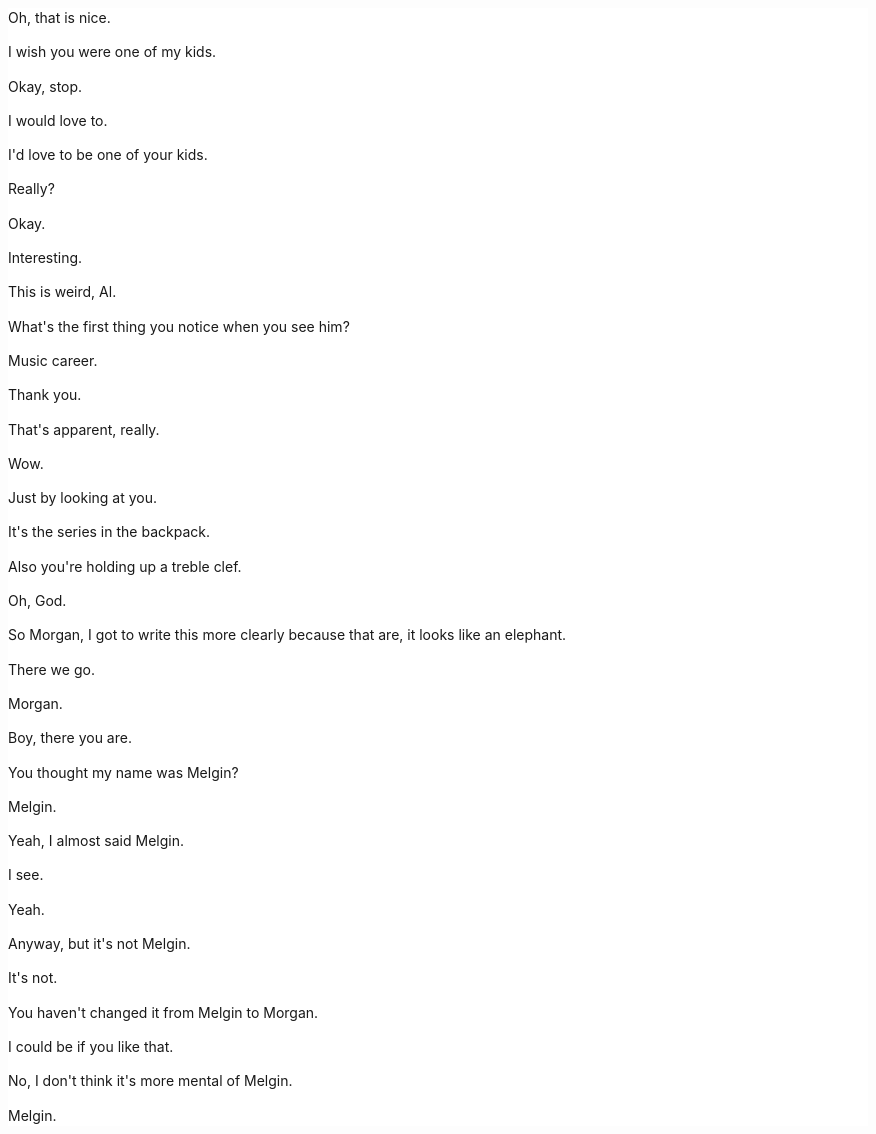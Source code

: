 Oh, that is nice.

I wish you were one of my kids.

Okay, stop.

I would love to.

I'd love to be one of your kids.

Really?

Okay.

Interesting.

This is weird, Al.

What's the first thing you notice when you see him?

Music career.

Thank you.

That's apparent, really.

Wow.

Just by looking at you.

It's the series in the backpack.

Also you're holding up a treble clef.

Oh, God.

So Morgan, I got to write this more clearly because that are, it looks like an elephant.

There we go.

Morgan.

Boy, there you are.

You thought my name was Melgin?

Melgin.

Yeah, I almost said Melgin.

I see.

Yeah.

Anyway, but it's not Melgin.

It's not.

You haven't changed it from Melgin to Morgan.

I could be if you like that.

No, I don't think it's more mental of Melgin.

Melgin.
